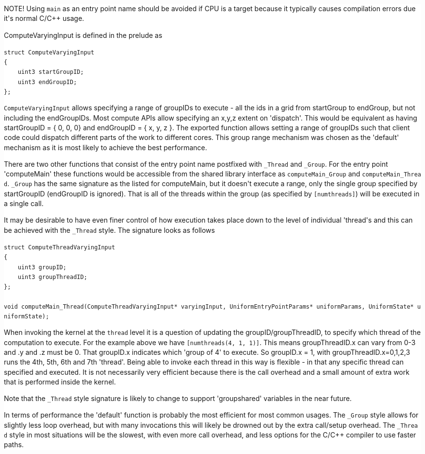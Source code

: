 NOTE! Using `main` as an entry point name should be avoided if CPU is a target because it typically causes compilation errors due it's normal C/C++ usage.

ComputeVaryingInput is defined in the prelude as 

```
struct ComputeVaryingInput
{
    uint3 startGroupID;
    uint3 endGroupID;
};
```

`ComputeVaryingInput` allows specifying a range of groupIDs to execute - all the ids in a grid from startGroup to endGroup, but not including the endGroupIDs. Most compute APIs allow specifying an x,y,z extent on 'dispatch'. This would be equivalent as having startGroupID = { 0, 0, 0} and endGroupID = { x, y, z }. The exported function allows setting a range of groupIDs such that client code could dispatch different parts of the work to different cores. This group range mechanism was chosen as the 'default' mechanism as it is most likely to achieve the best performance.

There are two other functions that consist of the entry point name postfixed with `_Thread` and `_Group`. For the entry point 'computeMain' these functions would be accessible from the shared library interface as `computeMain_Group` and `computeMain_Thread`. `_Group` has the same signature as the listed for computeMain, but it doesn't execute a range, only the single group specified by startGroupID (endGroupID is ignored). That is all of the threads within the group (as specified by `[numthreads]`) will be executed in a single call.

It may be desirable to have even finer control of how execution takes place down to the level of individual 'thread's and this can be achieved with the `_Thread` style. The signature looks as follows

```
struct ComputeThreadVaryingInput
{
    uint3 groupID;
    uint3 groupThreadID;
};

void computeMain_Thread(ComputeThreadVaryingInput* varyingInput, UniformEntryPointParams* uniformParams, UniformState* uniformState);
```

When invoking the kernel at the `thread` level it is a question of updating the groupID/groupThreadID, to specify which thread of the computation to execute. For the example above we have `[numthreads(4, 1, 1)]`. This means groupThreadID.x can vary from 0-3 and .y and .z must be 0. That groupID.x indicates which 'group of 4' to execute. So groupID.x = 1, with groupThreadID.x=0,1,2,3 runs the 4th, 5th, 6th and 7th 'thread'. Being able to invoke each thread in this way is flexible - in that any specific thread can specified and executed. It is not necessarily very efficient because there is the call overhead and a small amount of extra work that is performed inside the kernel. 

Note that the `_Thread` style signature is likely to change to support 'groupshared' variables in the near future.

In terms of performance the 'default' function is probably the most efficient for most common usages. The `_Group` style allows for slightly less loop overhead, but with many invocations this will likely be drowned out by the extra call/setup overhead. The `_Thread` style in most situations will be the slowest, with even more call overhead, and less options for the C/C++ compiler to use faster paths. 
